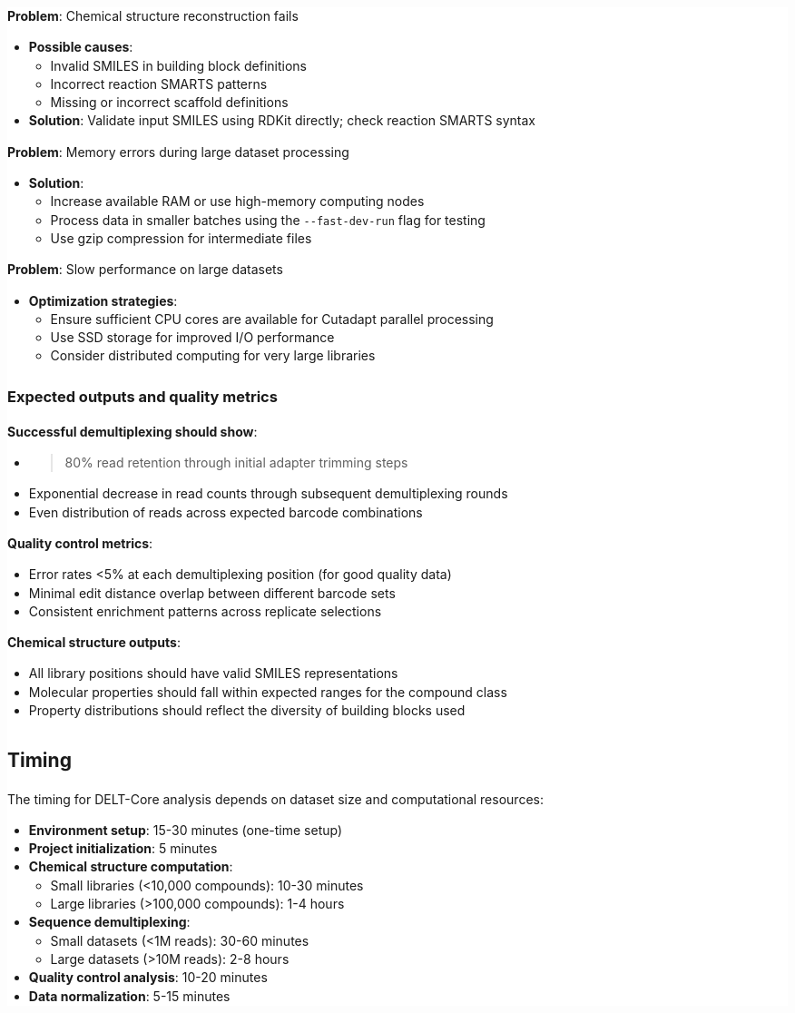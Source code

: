 **Problem**: Chemical structure reconstruction fails

- **Possible causes**:
    - Invalid SMILES in building block definitions
    - Incorrect reaction SMARTS patterns
    - Missing or incorrect scaffold definitions
- **Solution**: Validate input SMILES using RDKit directly; check reaction SMARTS syntax

**Problem**: Memory errors during large dataset processing

- **Solution**:
    - Increase available RAM or use high-memory computing nodes
    - Process data in smaller batches using the `--fast-dev-run` flag for testing
    - Use gzip compression for intermediate files

**Problem**: Slow performance on large datasets

- **Optimization strategies**:
    - Ensure sufficient CPU cores are available for Cutadapt parallel processing
    - Use SSD storage for improved I/O performance
    - Consider distributed computing for very large libraries

### Expected outputs and quality metrics

**Successful demultiplexing should show**:

- > 80% read retention through initial adapter trimming steps
- Exponential decrease in read counts through subsequent demultiplexing rounds
- Even distribution of reads across expected barcode combinations

**Quality control metrics**:

- Error rates <5% at each demultiplexing position (for good quality data)
- Minimal edit distance overlap between different barcode sets
- Consistent enrichment patterns across replicate selections

**Chemical structure outputs**:

- All library positions should have valid SMILES representations
- Molecular properties should fall within expected ranges for the compound class
- Property distributions should reflect the diversity of building blocks used

## Timing

The timing for DELT-Core analysis depends on dataset size and computational resources:

- **Environment setup**: 15-30 minutes (one-time setup)
- **Project initialization**: 5 minutes
- **Chemical structure computation**:
    - Small libraries (<10,000 compounds): 10-30 minutes
    - Large libraries (>100,000 compounds): 1-4 hours
- **Sequence demultiplexing**:
    - Small datasets (<1M reads): 30-60 minutes
    - Large datasets (>10M reads): 2-8 hours
- **Quality control analysis**: 10-20 minutes
- **Data normalization**: 5-15 minutes
